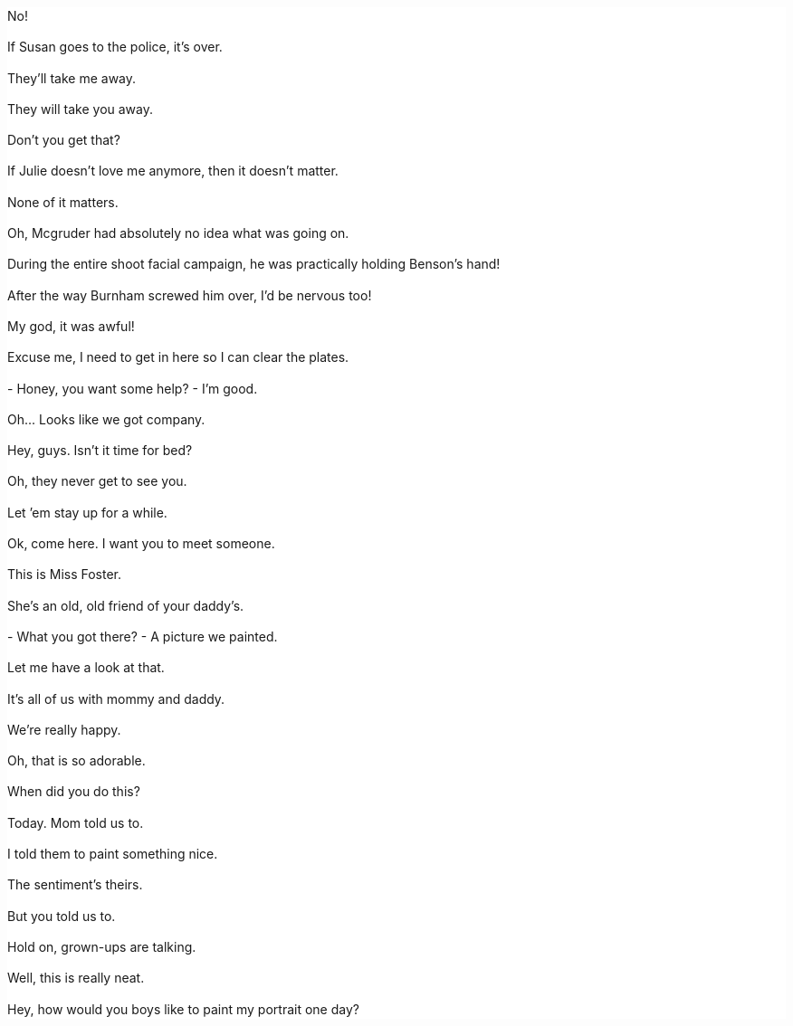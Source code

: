No!

If Susan goes to the police, it’s over.

They’ll take me away.

They will take you away.

Don’t you get that?

If Julie doesn’t love me anymore, then it doesn’t matter.

None of it matters.

Oh, Mcgruder had absolutely no idea what was going on.

During the entire shoot facial campaign, he was practically holding Benson’s hand!

After the way Burnham screwed him over, I’d be nervous too!

My god, it was awful!

Excuse me, I need to get in here so I can clear the plates.

\- Honey, you want some help? - I’m good.

Oh... Looks like we got company.

Hey, guys. Isn’t it time for bed?

Oh, they never get to see you.

  Let ’em stay up for a while.

Ok, come here. I want you to meet someone.

This is Miss Foster.

She’s an old, old friend of your daddy’s.

\- What you got there? - A picture we painted.

Let me have a look at that.

It’s all of us with mommy and daddy.

We’re really happy.

Oh, that is so adorable.

When did you do this?

Today. Mom told us to.

I told them to paint something nice.

The sentiment’s theirs.

But you told us to.

Hold on, grown-ups are talking.

Well, this is really neat.

Hey, how would you boys like to paint my portrait one day?
